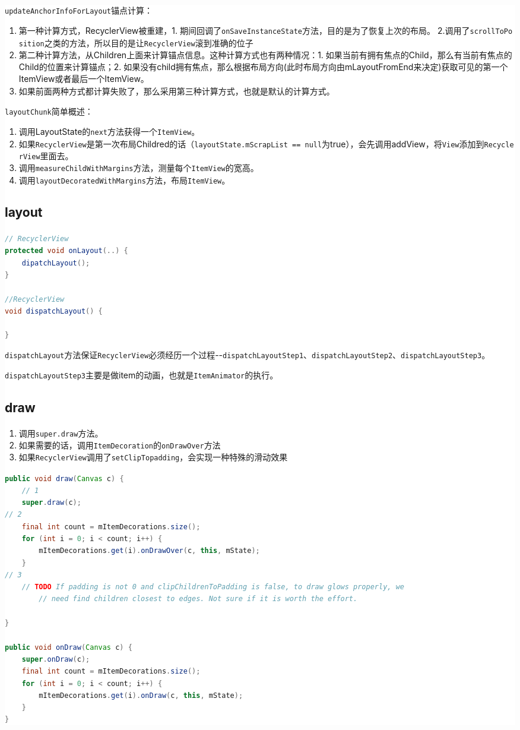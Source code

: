 `updateAnchorInfoForLayout`锚点计算：

1. 第一种计算方式，RecyclerView被重建，1. 期间回调了`onSaveInstanceState`方法，目的是为了恢复上次的布局。 2.调用了`scrollToPosition`之类的方法，所以目的是让`RecyclerView`滚到准确的位子
2. 第二种计算方法，从Children上面来计算锚点信息。这种计算方式也有两种情况：1. 如果当前有拥有焦点的Child，那么有当前有焦点的Child的位置来计算锚点；2. 如果没有child拥有焦点，那么根据布局方向(此时布局方向由mLayoutFromEnd来决定)获取可见的第一个ItemView或者最后一个ItemView。
3. 如果前面两种方式都计算失败了，那么采用第三种计算方式，也就是默认的计算方式。

`layoutChunk`简单概述：

1. 调用LayoutState的`next`方法获得一个`ItemView`。
2. 如果`RecyclerView`是第一次布局Childred的话（`layoutState.mScrapList == null`为true），会先调用addView，将`View`添加到`RecyclerView`里面去。
3. 调用`measureChildWithMargins`方法，测量每个`ItemView`的宽高。
4. 调用`layoutDecoratedWithMargins`方法，布局`ItemView`。

## layout

```java
// RecyclerView
protected void onLayout(..) {
    dipatchLayout();
}

//RecyclerView
void dispatchLayout() {

}
```

`dispatchLayout`方法保证`RecyclerView`必须经历一个过程--`dispatchLayoutStep1`、`dispatchLayoutStep2`、`dispatchLayoutStep3`。

`dispatchLayoutStep3`主要是做item的动画，也就是`ItemAnimator`的执行。

## draw

1. 调用`super.draw`方法。
2. 如果需要的话，调用`ItemDecoration`的`onDrawOver`方法
3. 如果`RecyclerView`调用了`setClipTopadding`，会实现一种特殊的滑动效果

```java
public void draw(Canvas c) {
    // 1
    super.draw(c);
// 2
    final int count = mItemDecorations.size();
    for (int i = 0; i < count; i++) {
        mItemDecorations.get(i).onDrawOver(c, this, mState);
    }
// 3
    // TODO If padding is not 0 and clipChildrenToPadding is false, to draw glows properly, we
        // need find children closest to edges. Not sure if it is worth the effort.

}

public void onDraw(Canvas c) {
    super.onDraw(c);
    final int count = mItemDecorations.size();
    for (int i = 0; i < count; i++) {
        mItemDecorations.get(i).onDraw(c, this, mState);
    }
}
```
